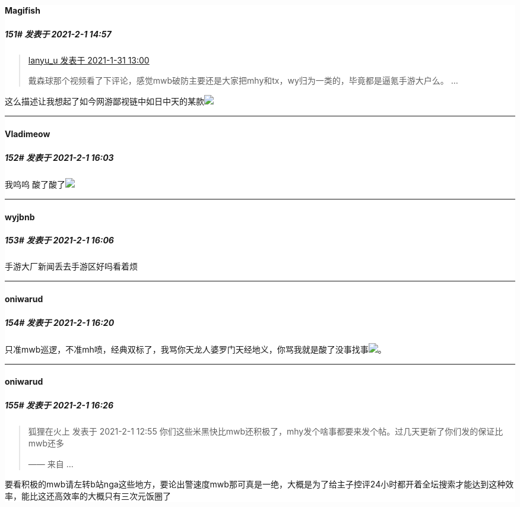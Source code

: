 ####  Magifish  
##### 151#       发表于 2021-2-1 14:57


<blockquote><a href="httphttps://bbs.saraba1st.com/2b/forum.php?mod=redirect&amp;goto=findpost&amp;pid=50197293&amp;ptid=1985396" target="_blank">lanyu_u 发表于 2021-1-31 13:00</a>

戴森球那个视频看了下评论，感觉mwb破防主要还是大家把mhy和tx，wy归为一类的，毕竟都是逼氪手游大户么。 ...</blockquote>
这么描述让我想起了如今网游鄙视链中如日中天的某款<img src="https://static.saraba1st.com/image/smiley/face2017/033.png" referrerpolicy="no-referrer">


-----

####  Vladimeow  
##### 152#       发表于 2021-2-1 16:03


我呜呜 酸了酸了<img src="https://static.saraba1st.com/image/smiley/face2017/010.png" referrerpolicy="no-referrer">


-----

####  wyjbnb  
##### 153#       发表于 2021-2-1 16:06


手游大厂新闻丢去手游区好吗看着烦


-----

####  oniwarud  
##### 154#       发表于 2021-2-1 16:20


只准mwb巡逻，不准mh喷，经典双标了，我骂你天龙人婆罗门天经地义，你骂我就是酸了没事找事<img src="https://static.saraba1st.com/image/smiley/face2017/067.png" referrerpolicy="no-referrer">。


-----

####  oniwarud  
##### 155#       发表于 2021-2-1 16:26


<blockquote>狐狸在火上 发表于 2021-2-1 12:55
你们这些米黑快比mwb还积极了，mhy发个啥事都要来发个帖。过几天更新了你们发的保证比mwb还多


—— 来自 ...</blockquote>
要看积极的mwb请左转b站nga这些地方，要论出警速度mwb那可真是一绝，大概是为了给主子控评24小时都开着全坛搜索才能达到这种效率，能比这还高效率的大概只有三次元饭圈了


                                            